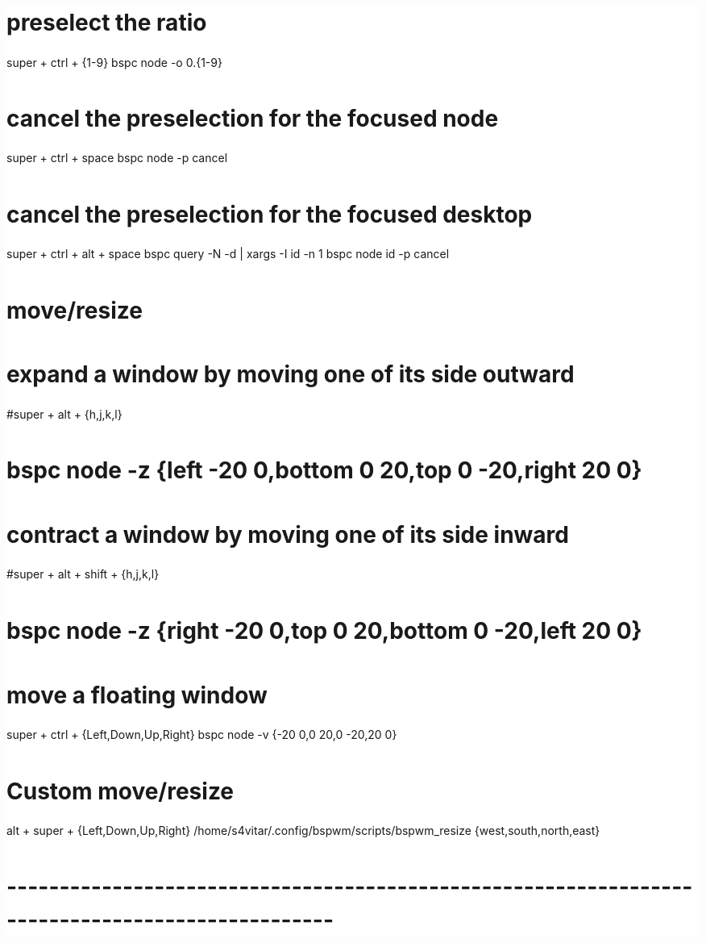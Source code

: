 
# preselect the ratio
super + ctrl + {1-9}
	bspc node -o 0.{1-9}

# cancel the preselection for the focused node
super + ctrl + space
	bspc node -p cancel

# cancel the preselection for the focused desktop
super + ctrl + alt + space
	bspc query -N -d | xargs -I id -n 1 bspc node id -p cancel

#
# move/resize
#

# expand a window by moving one of its side outward
#super + alt + {h,j,k,l}
#	bspc node -z {left -20 0,bottom 0 20,top 0 -20,right 20 0}

# contract a window by moving one of its side inward
#super + alt + shift + {h,j,k,l}
#	bspc node -z {right -20 0,top 0 20,bottom 0 -20,left 20 0}

# move a floating window
super + ctrl + {Left,Down,Up,Right}
	bspc node -v {-20 0,0 20,0 -20,20 0}

# Custom move/resize
alt + super + {Left,Down,Up,Right}
	/home/s4vitar/.config/bspwm/scripts/bspwm_resize {west,south,north,east}
# ------------------------------------------------------------------------------------------------
